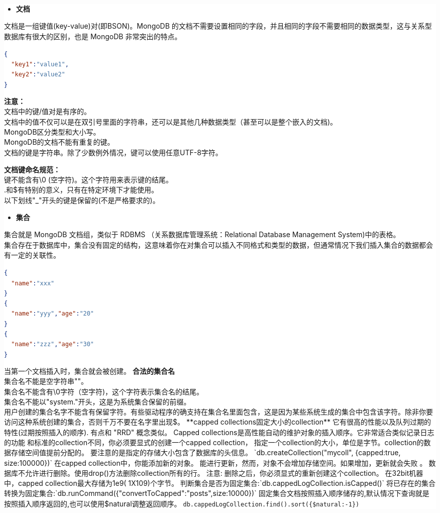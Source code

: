 
- **文档**  

文档是一组键值(key-value)对(即BSON)。MongoDB 的文档不需要设置相同的字段，并且相同的字段不需要相同的数据类型，这与关系型数据库有很大的区别，也是 MongoDB 非常突出的特点。
```json
{
  "key1":"value1",
  "key2":"value2"
}
```
**注意：**  
文档中的键/值对是有序的。  
文档中的值不仅可以是在双引号里面的字符串，还可以是其他几种数据类型（甚至可以是整个嵌入的文档)。  
MongoDB区分类型和大小写。  
MongoDB的文档不能有重复的键。  
文档的键是字符串。除了少数例外情况，键可以使用任意UTF-8字符。

**文档键命名规范：**  
键不能含有\0 (空字符)。这个字符用来表示键的结尾。  
.和$有特别的意义，只有在特定环境下才能使用。  
以下划线"\_"开头的键是保留的(不是严格要求的)。  

- **集合**

集合就是 MongoDB 文档组，类似于 RDBMS （关系数据库管理系统：Relational Database Management System)中的表格。  
集合存在于数据库中，集合没有固定的结构，这意味着你在对集合可以插入不同格式和类型的数据，但通常情况下我们插入集合的数据都会有一定的关联性。
```json
{
  "name":"xxx"
}
{
  "name":"yyy","age":"20"
}
{
  "name":"zzz","age":"30"
}
```
当第一个文档插入时，集合就会被创建。
**合法的集合名**  
集合名不能是空字符串""。  
集合名不能含有\0字符（空字符)，这个字符表示集合名的结尾。  
集合名不能以"system."开头，这是为系统集合保留的前缀。  
用户创建的集合名字不能含有保留字符。有些驱动程序的确支持在集合名里面包含，这是因为某些系统生成的集合中包含该字符。除非你要访问这种系统创建的集合，否则千万不要在名字里出现$。  
**capped collections固定大小的collection**   
它有很高的性能以及队列过期的特性(过期按照插入的顺序). 有点和 "RRD" 概念类似。  
Capped collections是高性能自动的维护对象的插入顺序。它非常适合类似记录日志的功能 和标准的collection不同，你必须要显式的创建一个capped collection， 指定一个collection的大小，单位是字节。collection的数据存储空间值提前分配的。  
要注意的是指定的存储大小包含了数据库的头信息。  
`db.createCollection("mycoll", {capped:true, size:100000})`
在capped collection中，你能添加新的对象。  
能进行更新，然而，对象不会增加存储空间。如果增加，更新就会失败 。
数据库不允许进行删除。使用drop()方法删除collection所有的行。
注意: 删除之后，你必须显式的重新创建这个collection。
在32bit机器中，capped collection最大存储为1e9( 1X109)个字节。  
判断集合是否为固定集合:`db.cappedLogCollection.isCapped()`
将已存在的集合转换为固定集合:`db.runCommand({"convertToCapped":"posts",size:10000})`  
固定集合文档按照插入顺序储存的,默认情况下查询就是按照插入顺序返回的,也可以使用$natural调整返回顺序。
`db.cappedLogCollection.find().sort({$natural:-1})`
